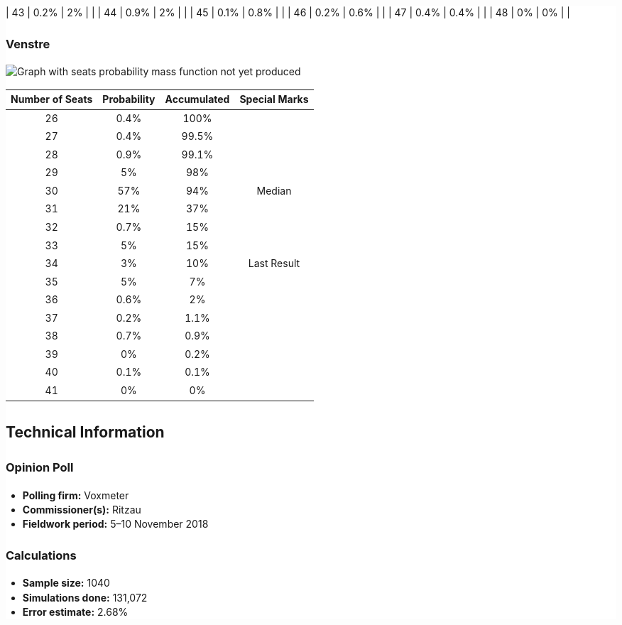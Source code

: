 | 43 | 0.2% | 2% |  |
| 44 | 0.9% | 2% |  |
| 45 | 0.1% | 0.8% |  |
| 46 | 0.2% | 0.6% |  |
| 47 | 0.4% | 0.4% |  |
| 48 | 0% | 0% |  |

### Venstre

![Graph with seats probability mass function not yet produced](2018-11-10-Voxmeter-coalitions-seats-pmf-v.png "Seats Probability Mass Function")

| Number of Seats | Probability | Accumulated | Special Marks |
|:---------------:|:-----------:|:-----------:|:-------------:|
| 26 | 0.4% | 100% |  |
| 27 | 0.4% | 99.5% |  |
| 28 | 0.9% | 99.1% |  |
| 29 | 5% | 98% |  |
| 30 | 57% | 94% | Median |
| 31 | 21% | 37% |  |
| 32 | 0.7% | 15% |  |
| 33 | 5% | 15% |  |
| 34 | 3% | 10% | Last Result |
| 35 | 5% | 7% |  |
| 36 | 0.6% | 2% |  |
| 37 | 0.2% | 1.1% |  |
| 38 | 0.7% | 0.9% |  |
| 39 | 0% | 0.2% |  |
| 40 | 0.1% | 0.1% |  |
| 41 | 0% | 0% |  |


## Technical Information

### Opinion Poll

+ **Polling firm:** Voxmeter
+ **Commissioner(s):** Ritzau
+ **Fieldwork period:** 5–10 November 2018

### Calculations

+ **Sample size:** 1040
+ **Simulations done:** 131,072
+ **Error estimate:** 2.68%

